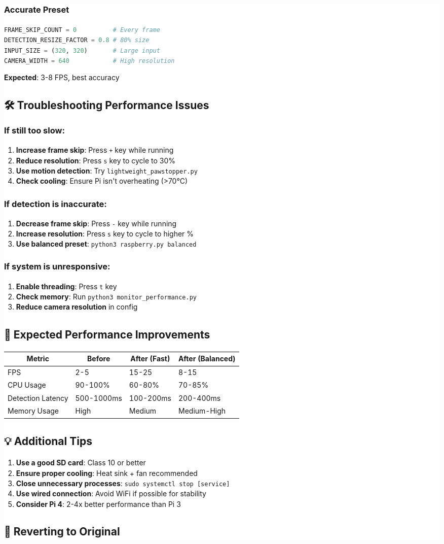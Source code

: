 ### Accurate Preset
```python
FRAME_SKIP_COUNT = 0          # Every frame
DETECTION_RESIZE_FACTOR = 0.8 # 80% size
INPUT_SIZE = (320, 320)       # Large input
CAMERA_WIDTH = 640            # High resolution
```
**Expected**: 3-8 FPS, best accuracy

## 🛠️ Troubleshooting Performance Issues

### If still too slow:
1. **Increase frame skip**: Press `+` key while running
2. **Reduce resolution**: Press `s` key to cycle to 30%
3. **Use motion detection**: Try `lightweight_pawstopper.py`
4. **Check cooling**: Ensure Pi isn't overheating (>70°C)

### If detection is inaccurate:
1. **Decrease frame skip**: Press `-` key while running
2. **Increase resolution**: Press `s` key to cycle to higher %
3. **Use balanced preset**: `python3 raspberry.py balanced`

### If system is unresponsive:
1. **Enable threading**: Press `t` key
2. **Check memory**: Run `python3 monitor_performance.py`
3. **Reduce camera resolution** in config

## 🎯 Expected Performance Improvements

| Metric | Before | After (Fast) | After (Balanced) |
|--------|--------|--------------|------------------|
| FPS | 2-5 | 15-25 | 8-15 |
| CPU Usage | 90-100% | 60-80% | 70-85% |
| Detection Latency | 500-1000ms | 100-200ms | 200-400ms |
| Memory Usage | High | Medium | Medium-High |

## 💡 Additional Tips

1. **Use a good SD card**: Class 10 or better
2. **Ensure proper cooling**: Heat sink + fan recommended
3. **Close unnecessary processes**: `sudo systemctl stop [service]`
4. **Use wired connection**: Avoid WiFi if possible for stability
5. **Consider Pi 4**: 2-4x better performance than Pi 3

## 🔄 Reverting to Original
